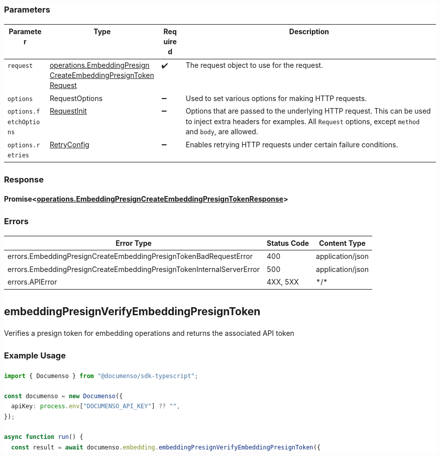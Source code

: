 ### Parameters

| Parameter                                                                                                                                                                      | Type                                                                                                                                                                           | Required                                                                                                                                                                       | Description                                                                                                                                                                    |
| ------------------------------------------------------------------------------------------------------------------------------------------------------------------------------ | ------------------------------------------------------------------------------------------------------------------------------------------------------------------------------ | ------------------------------------------------------------------------------------------------------------------------------------------------------------------------------ | ------------------------------------------------------------------------------------------------------------------------------------------------------------------------------ |
| `request`                                                                                                                                                                      | [operations.EmbeddingPresignCreateEmbeddingPresignTokenRequest](../../models/operations/embeddingpresigncreateembeddingpresigntokenrequest.md)                                 | :heavy_check_mark:                                                                                                                                                             | The request object to use for the request.                                                                                                                                     |
| `options`                                                                                                                                                                      | RequestOptions                                                                                                                                                                 | :heavy_minus_sign:                                                                                                                                                             | Used to set various options for making HTTP requests.                                                                                                                          |
| `options.fetchOptions`                                                                                                                                                         | [RequestInit](https://developer.mozilla.org/en-US/docs/Web/API/Request/Request#options)                                                                                        | :heavy_minus_sign:                                                                                                                                                             | Options that are passed to the underlying HTTP request. This can be used to inject extra headers for examples. All `Request` options, except `method` and `body`, are allowed. |
| `options.retries`                                                                                                                                                              | [RetryConfig](../../lib/utils/retryconfig.md)                                                                                                                                  | :heavy_minus_sign:                                                                                                                                                             | Enables retrying HTTP requests under certain failure conditions.                                                                                                               |

### Response

**Promise\<[operations.EmbeddingPresignCreateEmbeddingPresignTokenResponse](../../models/operations/embeddingpresigncreateembeddingpresigntokenresponse.md)\>**

### Errors

| Error Type                                                            | Status Code                                                           | Content Type                                                          |
| --------------------------------------------------------------------- | --------------------------------------------------------------------- | --------------------------------------------------------------------- |
| errors.EmbeddingPresignCreateEmbeddingPresignTokenBadRequestError     | 400                                                                   | application/json                                                      |
| errors.EmbeddingPresignCreateEmbeddingPresignTokenInternalServerError | 500                                                                   | application/json                                                      |
| errors.APIError                                                       | 4XX, 5XX                                                              | \*/\*                                                                 |

## embeddingPresignVerifyEmbeddingPresignToken

Verifies a presign token for embedding operations and returns the associated API token

### Example Usage


```typescript
import { Documenso } from "@documenso/sdk-typescript";

const documenso = new Documenso({
  apiKey: process.env["DOCUMENSO_API_KEY"] ?? "",
});

async function run() {
  const result = await documenso.embedding.embeddingPresignVerifyEmbeddingPresignToken({
```